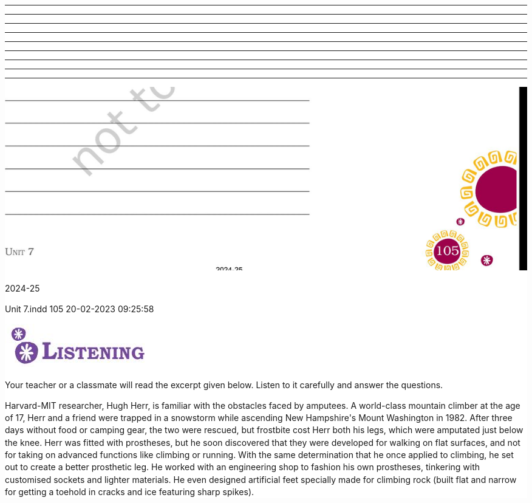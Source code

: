 __________________________________________________________

__________________________________________________________

__________________________________________________________

__________________________________________________________

__________________________________________________________

__________________________________________________________

__________________________________________________________

__________________________________________________________

__________________________________________________________

![](_page_9_Picture_4.jpeg)

2024-25

Unit 7.indd 105 20-02-2023 09:25:58

![](_page_10_Picture_0.jpeg)

Your teacher or a classmate will read the excerpt given below. Listen to it carefully and answer the questions.

Harvard-MIT researcher, Hugh Herr, is familiar with the obstacles faced by amputees. A world-class mountain climber at the age of 17, Herr and a friend were trapped in a snowstorm while ascending New Hampshire's Mount Washington in 1982. After three days without food or camping gear, the two were rescued, but frostbite cost Herr both his legs, which were amputated just below the knee. Herr was fitted with prostheses, but he soon discovered that they were developed for walking on flat surfaces, and not for taking on advanced functions like climbing or running. With the same determination that he once applied to climbing, he set out to create a better prosthetic leg. He worked with an engineering shop to fashion his own prostheses, tinkering with customised sockets and lighter materials. He even designed artificial feet specially made for climbing rock (built flat and narrow for getting a toehold in cracks and ice featuring sharp spikes).
